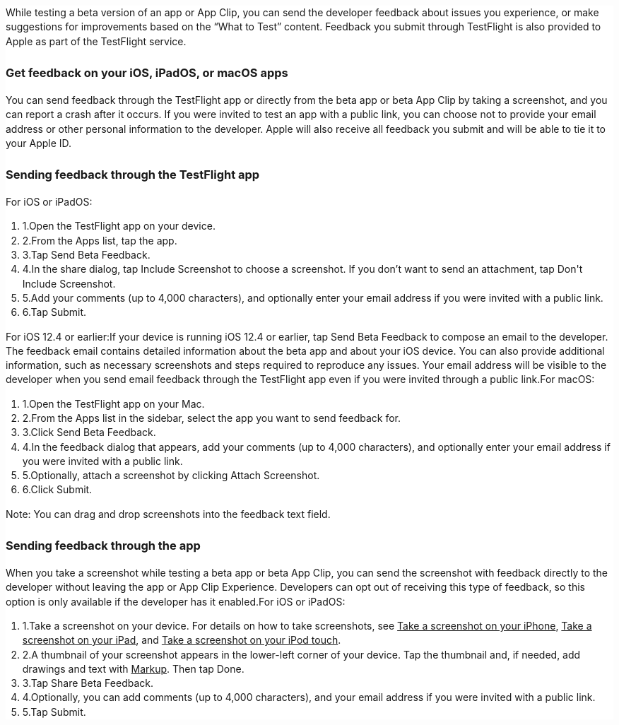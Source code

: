 While testing a beta version of an app or App Clip, you can send the developer feedback about issues you experience, or make suggestions for improvements based on the “What to Test” content. Feedback you submit through TestFlight is also provided to Apple as part of the TestFlight service.

### Get feedback on your iOS, iPadOS, or macOS apps <a href="#feedback-ios-apps" id="feedback-ios-apps"></a>

You can send feedback through the TestFlight app or directly from the beta app or beta App Clip by taking a screenshot, and you can report a crash after it occurs. If you were invited to test an app with a public link, you can choose not to provide your email address or other personal information to the developer. Apple will also receive all feedback you submit and will be able to tie it to your Apple ID.

### Sending feedback through the TestFlight app <a href="#feedback-testflight" id="feedback-testflight"></a>

For iOS or iPadOS:

1. 1.Open the TestFlight app on your device.
2. 2.From the Apps list, tap the app.
3. 3.Tap Send Beta Feedback.
4. 4.In the share dialog, tap Include Screenshot to choose a screenshot. If you don’t want to send an attachment, tap Don't Include Screenshot.
5. 5.Add your comments (up to 4,000 characters), and optionally enter your email address if you were invited with a public link.
6. 6.Tap Submit.

For iOS 12.4 or earlier:If your device is running iOS 12.4 or earlier, tap Send Beta Feedback to compose an email to the developer. The feedback email contains detailed information about the beta app and about your iOS device. You can also provide additional information, such as necessary screenshots and steps required to reproduce any issues. Your email address will be visible to the developer when you send email feedback through the TestFlight app even if you were invited through a public link.For macOS:

1. 1.Open the TestFlight app on your Mac.
2. 2.From the Apps list in the sidebar, select the app you want to send feedback for.
3. 3.Click Send Beta Feedback.
4. 4.In the feedback dialog that appears, add your comments (up to 4,000 characters), and optionally enter your email address if you were invited with a public link.
5. 5.Optionally, attach a screenshot by clicking Attach Screenshot.
6. 6.Click Submit.

Note: You can drag and drop screenshots into the feedback text field.

### Sending feedback through the app <a href="#feedback-beta-app" id="feedback-beta-app"></a>

When you take a screenshot while testing a beta app or beta App Clip, you can send the screenshot with feedback directly to the developer without leaving the app or App Clip Experience. Developers can opt out of receiving this type of feedback, so this option is only available if the developer has it enabled.For iOS or iPadOS:

1. 1.Take a screenshot on your device. For details on how to take screenshots, see [Take a screenshot on your iPhone](https://support.apple.com/en-us/HT200289), [Take a screenshot on your iPad](https://support.apple.com/en-us/HT210781), and [Take a screenshot on your iPod touch](https://support.apple.com/en-us/HT210780).
2. 2.A thumbnail of your screenshot appears in the lower-left corner of your device. Tap the thumbnail and, if needed, add drawings and text with [Markup](https://support.apple.com/kb/HT206885). Then tap Done.
3. 3.Tap Share Beta Feedback.
4. 4.Optionally, you can add comments (up to 4,000 characters), and your email address if you were invited with a public link.
5. 5.Tap Submit.
